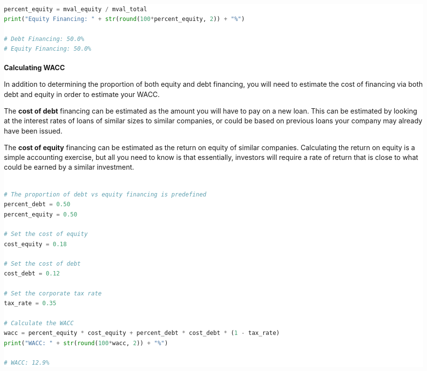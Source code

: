 ```python
percent_equity = mval_equity / mval_total
print("Equity Financing: " + str(round(100*percent_equity, 2)) + "%")

# Debt Financing: 50.0%
# Equity Financing: 50.0%

```


####
**Calculating WACC**



 In addition to determining the proportion of both equity and debt financing, you will need to estimate the cost of financing via both debt and equity in order to estimate your WACC.




 The
 **cost of debt**
 financing can be estimated as the amount you will have to pay on a new loan. This can be estimated by looking at the interest rates of loans of similar sizes to similar companies, or could be based on previous loans your company may already have been issued.




 The
 **cost of equity**
 financing can be estimated as the return on equity of similar companies. Calculating the return on equity is a simple accounting exercise, but all you need to know is that essentially, investors will require a rate of return that is close to what could be earned by a similar investment.





```python

# The proportion of debt vs equity financing is predefined
percent_debt = 0.50
percent_equity = 0.50

# Set the cost of equity
cost_equity = 0.18

# Set the cost of debt
cost_debt = 0.12

# Set the corporate tax rate
tax_rate = 0.35

# Calculate the WACC
wacc = percent_equity * cost_equity + percent_debt * cost_debt * (1 - tax_rate)
print("WACC: " + str(round(100*wacc, 2)) + "%")

# WACC: 12.9%

```
